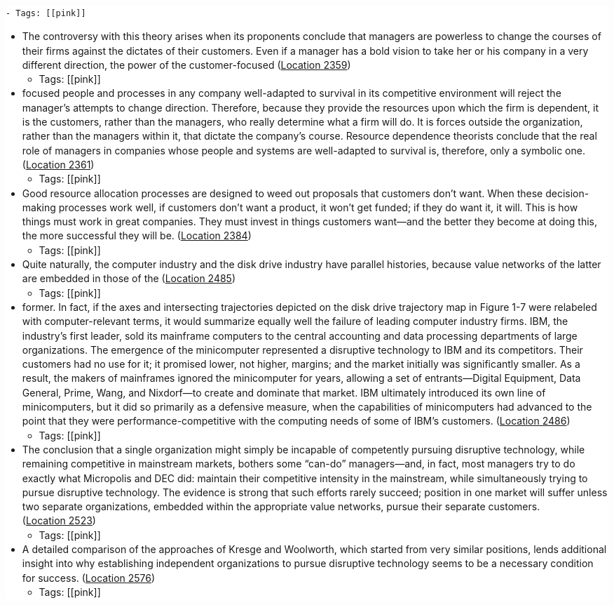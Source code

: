     - Tags: [[pink]] 
- The controversy with this theory arises when its proponents conclude that managers are powerless to change the courses of their firms against the dictates of their customers. Even if a manager has a bold vision to take her or his company in a very different direction, the power of the customer-focused ([Location 2359](https://readwise.io/to_kindle?action=open&asin=B0C9JSTM33&location=2359))
    - Tags: [[pink]] 
- focused people and processes in any company well-adapted to survival in its competitive environment will reject the manager’s attempts to change direction. Therefore, because they provide the resources upon which the firm is dependent, it is the customers, rather than the managers, who really determine what a firm will do. It is forces outside the organization, rather than the managers within it, that dictate the company’s course. Resource dependence theorists conclude that the real role of managers in companies whose people and systems are well-adapted to survival is, therefore, only a symbolic one. ([Location 2361](https://readwise.io/to_kindle?action=open&asin=B0C9JSTM33&location=2361))
    - Tags: [[pink]] 
- Good resource allocation processes are designed to weed out proposals that customers don’t want. When these decision-making processes work well, if customers don’t want a product, it won’t get funded; if they do want it, it will. This is how things must work in great companies. They must invest in things customers want—and the better they become at doing this, the more successful they will be. ([Location 2384](https://readwise.io/to_kindle?action=open&asin=B0C9JSTM33&location=2384))
    - Tags: [[pink]] 
- Quite naturally, the computer industry and the disk drive industry have parallel histories, because value networks of the latter are embedded in those of the ([Location 2485](https://readwise.io/to_kindle?action=open&asin=B0C9JSTM33&location=2485))
    - Tags: [[pink]] 
- former. In fact, if the axes and intersecting trajectories depicted on the disk drive trajectory map in Figure 1-7 were relabeled with computer-relevant terms, it would summarize equally well the failure of leading computer industry firms. IBM, the industry’s first leader, sold its mainframe computers to the central accounting and data processing departments of large organizations. The emergence of the minicomputer represented a disruptive technology to IBM and its competitors. Their customers had no use for it; it promised lower, not higher, margins; and the market initially was significantly smaller. As a result, the makers of mainframes ignored the minicomputer for years, allowing a set of entrants—Digital Equipment, Data General, Prime, Wang, and Nixdorf—to create and dominate that market. IBM ultimately introduced its own line of minicomputers, but it did so primarily as a defensive measure, when the capabilities of minicomputers had advanced to the point that they were performance-competitive with the computing needs of some of IBM’s customers. ([Location 2486](https://readwise.io/to_kindle?action=open&asin=B0C9JSTM33&location=2486))
    - Tags: [[pink]] 
- The conclusion that a single organization might simply be incapable of competently pursuing disruptive technology, while remaining competitive in mainstream markets, bothers some “can-do” managers—and, in fact, most managers try to do exactly what Micropolis and DEC did: maintain their competitive intensity in the mainstream, while simultaneously trying to pursue disruptive technology. The evidence is strong that such efforts rarely succeed; position in one market will suffer unless two separate organizations, embedded within the appropriate value networks, pursue their separate customers. ([Location 2523](https://readwise.io/to_kindle?action=open&asin=B0C9JSTM33&location=2523))
    - Tags: [[pink]] 
- A detailed comparison of the approaches of Kresge and Woolworth, which started from very similar positions, lends additional insight into why establishing independent organizations to pursue disruptive technology seems to be a necessary condition for success. ([Location 2576](https://readwise.io/to_kindle?action=open&asin=B0C9JSTM33&location=2576))
    - Tags: [[pink]] 